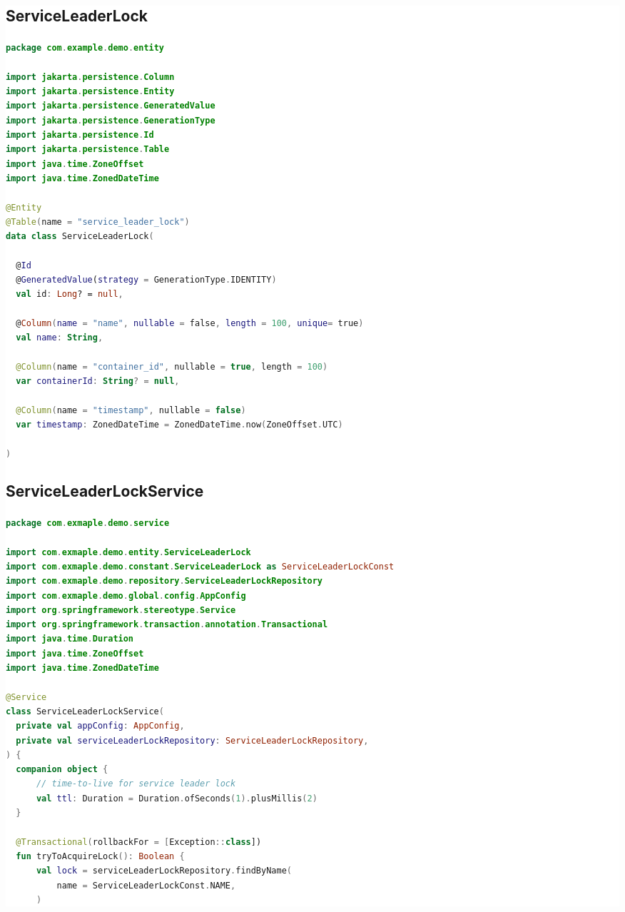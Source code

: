 ## ServiceLeaderLock
```kotlin  
package com.example.demo.entity  
        
import jakarta.persistence.Column  
import jakarta.persistence.Entity  
import jakarta.persistence.GeneratedValue  
import jakarta.persistence.GenerationType  
import jakarta.persistence.Id  
import jakarta.persistence.Table  
import java.time.ZoneOffset  
import java.time.ZonedDateTime  
        
@Entity  
@Table(name = "service_leader_lock")  
data class ServiceLeaderLock(  
        
  @Id  
  @GeneratedValue(strategy = GenerationType.IDENTITY)  
  val id: Long? = null,  
        
  @Column(name = "name", nullable = false, length = 100, unique= true)  
  val name: String,  
        
  @Column(name = "container_id", nullable = true, length = 100)  
  var containerId: String? = null,  
        
  @Column(name = "timestamp", nullable = false)  
  var timestamp: ZonedDateTime = ZonedDateTime.now(ZoneOffset.UTC)  
        
)  
```  

## ServiceLeaderLockService
```kotlin  
package com.exmaple.demo.service  
        
import com.exmaple.demo.entity.ServiceLeaderLock  
import com.exmaple.demo.constant.ServiceLeaderLock as ServiceLeaderLockConst  
import com.exmaple.demo.repository.ServiceLeaderLockRepository  
import com.exmaple.demo.global.config.AppConfig  
import org.springframework.stereotype.Service  
import org.springframework.transaction.annotation.Transactional  
import java.time.Duration  
import java.time.ZoneOffset  
import java.time.ZonedDateTime  
        
@Service  
class ServiceLeaderLockService(  
  private val appConfig: AppConfig,  
  private val serviceLeaderLockRepository: ServiceLeaderLockRepository,  
) {  
  companion object {  
      // time-to-live for service leader lock  
      val ttl: Duration = Duration.ofSeconds(1).plusMillis(2)  
  }  
        
  @Transactional(rollbackFor = [Exception::class])  
  fun tryToAcquireLock(): Boolean {  
      val lock = serviceLeaderLockRepository.findByName(  
          name = ServiceLeaderLockConst.NAME,  
      )  
```